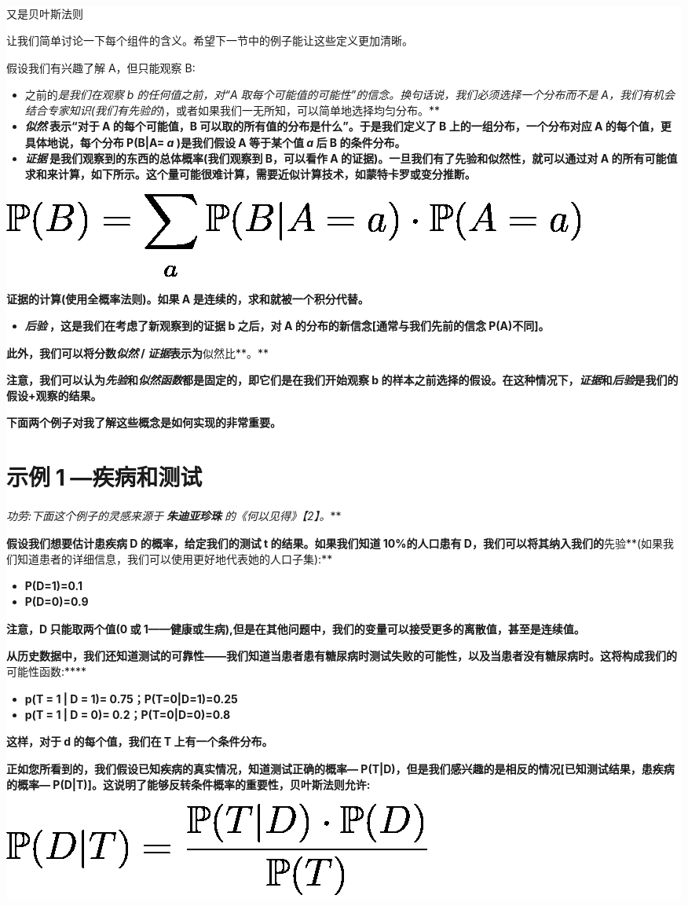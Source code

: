 又是贝叶斯法则

让我们简单讨论一下每个组件的含义。希望下一节中的例子能让这些定义更加清晰。

假设我们有兴趣了解 A，但只能观察 B:

*   之前的*是我们在观察 b 的任何值之前，对“A 取每个可能值的可能性”的信念。换句话说，我们必须选择一个分布而不是 A，我们有机会结合专家知识(我们有先验的*)，或者如果我们一无所知，可以简单地选择均匀分布。**
*   *****似然*** 表示“对于 A 的每个可能值，B 可以取的所有值的分布是什么”。于是我们定义了 B 上的一组分布，一个分布对应 A 的每个值，更具体地说，每个分布 P(B|A= *a* )是我们假设 A 等于某个值 *a* 后 B 的条件分布。**
*   *****证据*** 是我们观察到的东西的总体概率(我们观察到 B，可以看作 A 的证据)。一旦我们有了先验和似然性，就可以通过对 A 的所有可能值求和来计算，如下所示。这个量可能很难计算，需要近似计算技术，如蒙特卡罗或变分推断。**

**![](img/71a6b36de0dc2496b1ae0c5088c04d9d.png)**

**证据的计算(使用全概率法则)。如果 A 是连续的，求和就被一个积分代替。**

*   *****后验*** ，这是我们在考虑了新观察到的证据 b 之后，对 A 的分布的新信念[通常与我们先前的信念 P(A)不同]。**

**此外，我们可以将分数*似然* / *证据*表示为**似然比**。**

**注意，我们可以认为*先验*和*似然函数*都是固定的，即它们是在我们开始观察 b 的样本之前选择的假设。在这种情况下，*证据*和*后验*是我们的假设+观察的结果。**

**下面两个例子对我了解这些概念是如何实现的非常重要。**

# **示例 1 —疾病和测试**

***功劳:下面这个例子的灵感来源于* ***朱迪亚珍珠*** *的《何以见得》*【2】*。***

**假设我们想要估计患疾病 D 的概率，给定我们的测试 t 的结果。如果我们知道 10%的人口患有 D，我们可以将其纳入我们的**先验**(如果我们知道患者的详细信息，我们可以使用更好地代表她的人口子集):**

*   **P(D=1)=0.1**
*   **P(D=0)=0.9**

**注意，D 只能取两个值(0 或 1——健康或生病),但是在其他问题中，我们的变量可以接受更多的离散值，甚至是连续值。**

**从历史数据中，我们还知道测试的可靠性——我们知道当患者患有糖尿病时测试失败的可能性，以及当患者没有糖尿病时。这将构成我们的**可能性函数:****

*   **p(T = 1 | D = 1)= 0.75；P(T=0|D=1)=0.25**
*   **p(T = 1 | D = 0)= 0.2；P(T=0|D=0)=0.8**

**这样，对于 d 的每个值，我们在 T 上有一个条件分布。**

**正如您所看到的，我们假设已知疾病的真实情况，知道测试正确的概率— P(T|D)，但是我们感兴趣的是相反的情况[已知测试结果，患疾病的概率— P(D|T)]。这说明了能够反转条件概率的重要性，贝叶斯法则允许:**

**![](img/73dfc227db6b8f33f4c8b526785a6ee6.png)**
